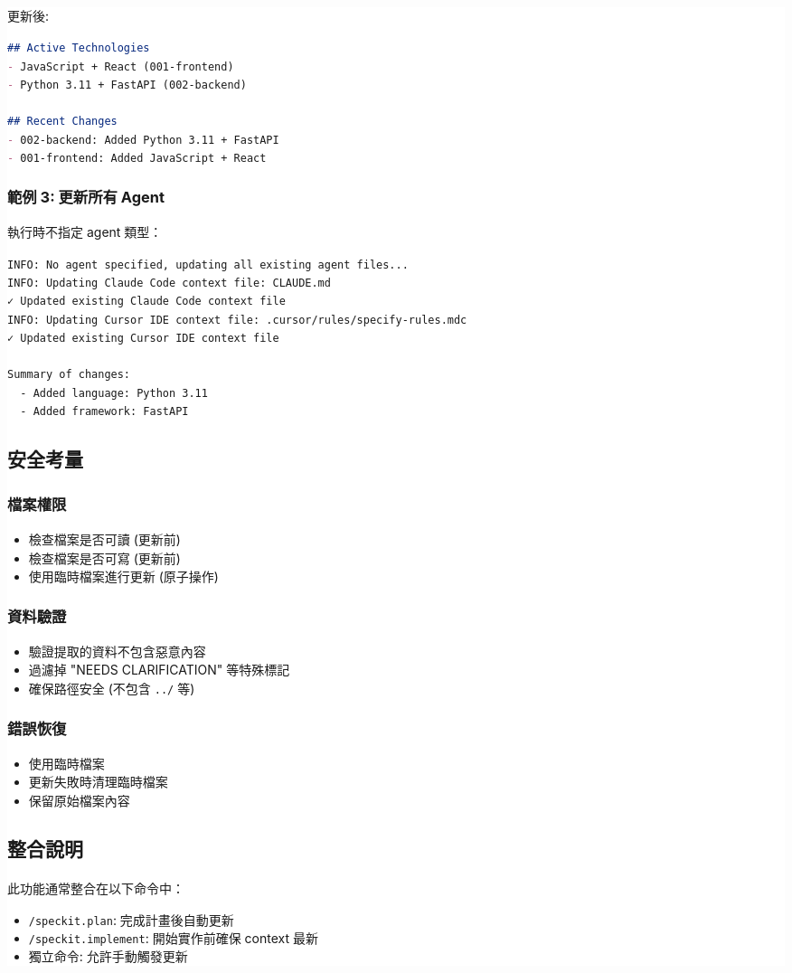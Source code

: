更新後:
```markdown
## Active Technologies
- JavaScript + React (001-frontend)
- Python 3.11 + FastAPI (002-backend)

## Recent Changes
- 002-backend: Added Python 3.11 + FastAPI
- 001-frontend: Added JavaScript + React
```

### 範例 3: 更新所有 Agent

執行時不指定 agent 類型：

```
INFO: No agent specified, updating all existing agent files...
INFO: Updating Claude Code context file: CLAUDE.md
✓ Updated existing Claude Code context file
INFO: Updating Cursor IDE context file: .cursor/rules/specify-rules.mdc
✓ Updated existing Cursor IDE context file

Summary of changes:
  - Added language: Python 3.11
  - Added framework: FastAPI
```

## 安全考量

### 檔案權限

- 檢查檔案是否可讀 (更新前)
- 檢查檔案是否可寫 (更新前)
- 使用臨時檔案進行更新 (原子操作)

### 資料驗證

- 驗證提取的資料不包含惡意內容
- 過濾掉 "NEEDS CLARIFICATION" 等特殊標記
- 確保路徑安全 (不包含 `../` 等)

### 錯誤恢復

- 使用臨時檔案
- 更新失敗時清理臨時檔案
- 保留原始檔案內容

## 整合說明

此功能通常整合在以下命令中：
- `/speckit.plan`: 完成計畫後自動更新
- `/speckit.implement`: 開始實作前確保 context 最新
- 獨立命令: 允許手動觸發更新
